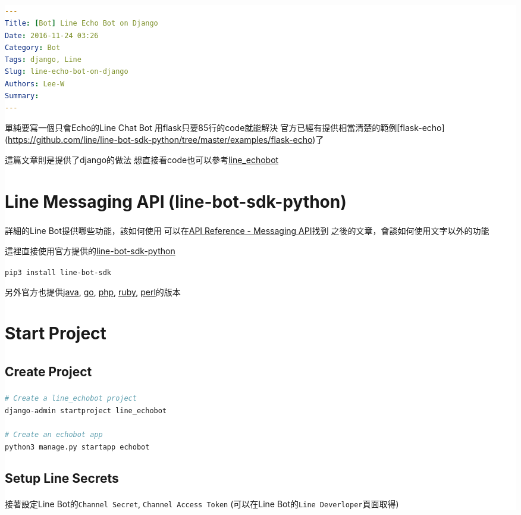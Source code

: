 ```yaml
---
Title: [Bot] Line Echo Bot on Django
Date: 2016-11-24 03:26
Category: Bot
Tags: django, Line
Slug: line-echo-bot-on-django
Authors: Lee-W
Summary: 
---
```


單純要寫一個只會Echo的Line Chat Bot
用flask只要85行的code就能解決
官方已經有提供相當清楚的範例[flask-echo]
(https://github.com/line/line-bot-sdk-python/tree/master/examples/flask-echo)了

這篇文章則是提供了django的做法
想直接看code也可以參考[line_echobot](https://github.com/Lee-W/line_echobot)



# Line Messaging API (line-bot-sdk-python)

詳細的Line Bot提供哪些功能，該如何使用
可以在[API Reference - Messaging API](https://devdocs.line.me/en/)找到
之後的文章，會談如何使用文字以外的功能

這裡直接使用官方提供的[line-bot-sdk-python](https://github.com/line/line-bot-sdk-python)

```sh
pip3 install line-bot-sdk
```

另外官方也提供[java](https://github.com/line/line-bot-sdk-java), [go](https://github.com/line/line-bot-sdk-go), [php](https://github.com/line/line-bot-sdk-php), [ruby](https://github.com/line/line-bot-sdk-ruby), [perl](https://github.com/line/line-bot-sdk-perl)的版本

# Start Project
## Create Project

```sh
# Create a line_echobot project
django-admin startproject line_echobot

# Create an echobot app
python3 manage.py startapp echobot
```

## Setup Line Secrets

接著設定Line Bot的`Channel Secret`, `Channel Access Token`
(可以在Line Bot的`Line Deverloper`頁面取得)
